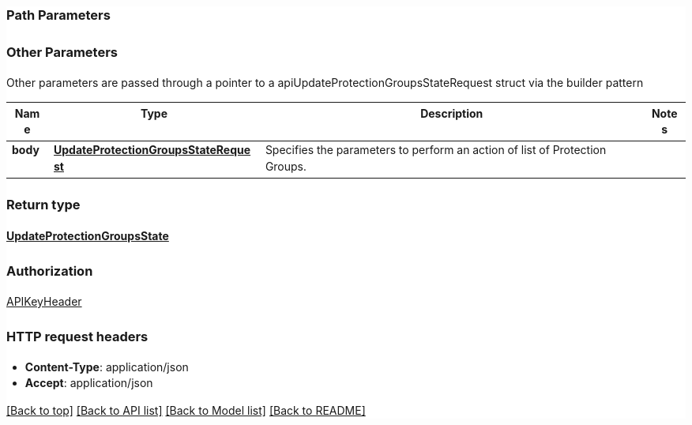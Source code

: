### Path Parameters



### Other Parameters

Other parameters are passed through a pointer to a apiUpdateProtectionGroupsStateRequest struct via the builder pattern


Name | Type | Description  | Notes
------------- | ------------- | ------------- | -------------
 **body** | [**UpdateProtectionGroupsStateRequest**](UpdateProtectionGroupsStateRequest.md) | Specifies the parameters to perform an action of list of Protection Groups. | 

### Return type

[**UpdateProtectionGroupsState**](UpdateProtectionGroupsState.md)

### Authorization

[APIKeyHeader](../README.md#APIKeyHeader)

### HTTP request headers

- **Content-Type**: application/json
- **Accept**: application/json

[[Back to top]](#) [[Back to API list]](../README.md#documentation-for-api-endpoints)
[[Back to Model list]](../README.md#documentation-for-models)
[[Back to README]](../README.md)

